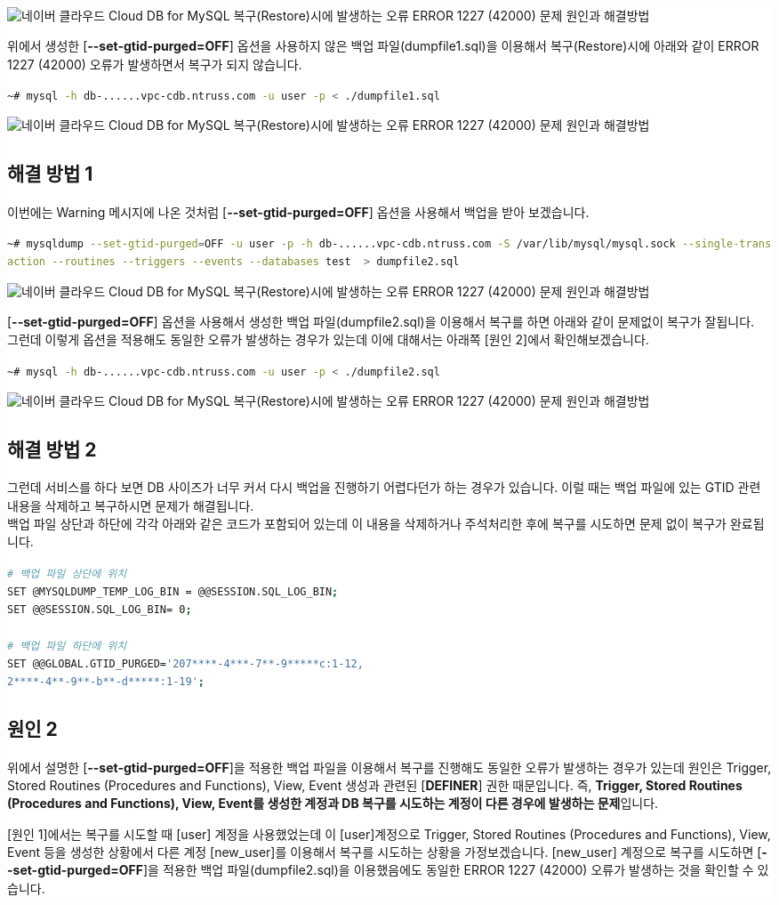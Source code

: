 <img src="../../images/ncloud_database_cdb_mysql_restore_error_1227_troubleshooting_01.png" alt="네이버 클라우드 Cloud DB for MySQL 복구(Restore)시에 발생하는 오류 ERROR 1227 (42000) 문제 원인과 해결방법" style="width:770px;align:center">

위에서 생성한 [**--set-gtid-purged=OFF**] 옵션을 사용하지 않은 백업 파일(dumpfile1.sql)을 이용해서 복구(Restore)시에 아래와 같이 ERROR 1227 (42000) 오류가 발생하면서 복구가 되지 않습니다.

``` bash
~# mysql -h db-......vpc-cdb.ntruss.com -u user -p < ./dumpfile1.sql
```
<img src="../../images/ncloud_database_cdb_mysql_restore_error_1227_troubleshooting_03.png" alt="네이버 클라우드 Cloud DB for MySQL 복구(Restore)시에 발생하는 오류 ERROR 1227 (42000) 문제 원인과 해결방법" style="width:770px;align:center">

## 해결 방법 1
이번에는 Warning 메시지에 나온 것처럼 [**--set-gtid-purged=OFF**] 옵션을 사용해서 백업을 받아 보겠습니다.

``` bash
~# mysqldump --set-gtid-purged=OFF -u user -p -h db-......vpc-cdb.ntruss.com -S /var/lib/mysql/mysql.sock --single-transaction --routines --triggers --events --databases test  > dumpfile2.sql
```

<img src="../../images/ncloud_database_cdb_mysql_restore_error_1227_troubleshooting_02.png" alt="네이버 클라우드 Cloud DB for MySQL 복구(Restore)시에 발생하는 오류 ERROR 1227 (42000) 문제 원인과 해결방법" style="width:770px;align:center">

[**--set-gtid-purged=OFF**] 옵션을 사용해서 생성한 백업 파일(dumpfile2.sql)을 이용해서 복구를 하면 아래와 같이 문제없이 복구가 잘됩니다.  
그런데 이렇게 옵션을 적용해도 동일한 오류가 발생하는 경우가 있는데 이에 대해서는 아래쪽 [원인 2]에서 확인해보겠습니다.

``` bash
~# mysql -h db-......vpc-cdb.ntruss.com -u user -p < ./dumpfile2.sql
```
<img src="../../images/ncloud_database_cdb_mysql_restore_error_1227_troubleshooting_04.png" alt="네이버 클라우드 Cloud DB for MySQL 복구(Restore)시에 발생하는 오류 ERROR 1227 (42000) 문제 원인과 해결방법" style="width:770px;align:center">


## 해결 방법 2
그런데 서비스를 하다 보면 DB 사이즈가 너무 커서 다시 백업을 진행하기 어렵다던가 하는 경우가 있습니다. 이럴 때는 백업 파일에 있는 GTID 관련 내용을 삭제하고 복구하시면 문제가 해결됩니다.  
백업 파일 상단과 하단에 각각 아래와 같은 코드가 포함되어 있는데 이 내용을 삭제하거나 주석처리한 후에 복구를 시도하면 문제 없이 복구가 완료됩니다.
``` bash
# 백업 파일 상단에 위치
SET @MYSQLDUMP_TEMP_LOG_BIN = @@SESSION.SQL_LOG_BIN;
SET @@SESSION.SQL_LOG_BIN= 0;

# 백업 파일 하단에 위치
SET @@GLOBAL.GTID_PURGED='207****-4***-7**-9*****c:1-12,
2****-4**-9**-b**-d*****:1-19';
```


## 원인 2
위에서 설명한 [**--set-gtid-purged=OFF**]을 적용한 백업 파일을 이용해서 복구를 진행해도 동일한 오류가 발생하는 경우가 있는데 
원인은 Trigger, Stored Routines (Procedures and Functions), View, Event 생성과 관련된 [**DEFINER**] 권한 때문입니다.  즉,  **Trigger, Stored Routines (Procedures and Functions), View, Event를 생성한 계정과 DB 복구를 시도하는 계정이 다른 경우에 발생하는 문제**입니다.  

[원인 1]에서는 복구를 시도할 때 [user] 계정을 사용했었는데 이 [user]계정으로 Trigger, Stored Routines (Procedures and Functions), View, Event 등을 생성한 상황에서 다른 계정 [new_user]를 이용해서 복구를 시도하는 상황을 가정보겠습니다. 
[new_user] 계정으로 복구를 시도하면 [**--set-gtid-purged=OFF**]을 적용한 백업 파일(dumpfile2.sql)을 이용했음에도 동일한 ERROR 1227 (42000) 오류가 발생하는 것을 확인할 수 있습니다.
